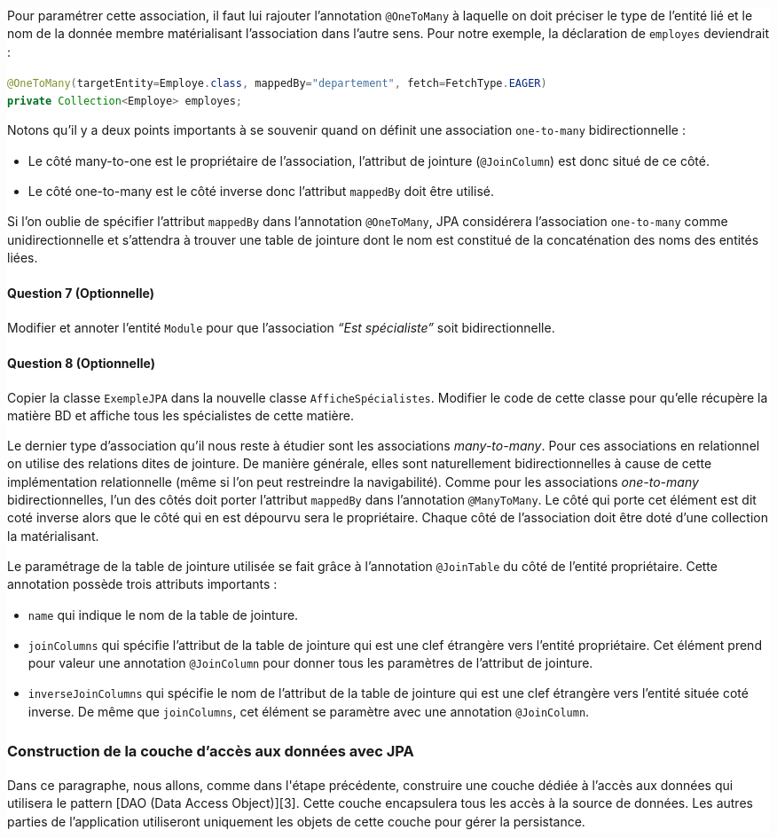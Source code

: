 Pour paramétrer cette association, il faut lui rajouter l’annotation `@OneToMany` à laquelle on doit préciser le type de l’entité lié et le nom de la donnée membre matérialisant l’association dans l’autre sens. Pour notre exemple, la déclaration de `employes` deviendrait :

``` java
@OneToMany(targetEntity=Employe.class, mappedBy="departement", fetch=FetchType.EAGER)
private Collection<Employe> employes;
```

Notons qu’il y a deux points importants à se souvenir quand on définit une association `one-to-many` bidirectionnelle :

- Le côté many-to-one est le propriétaire de l’association, l’attribut de jointure (`@JoinColumn`) est donc situé de ce côté.

- Le côté one-to-many est le côté inverse donc l’attribut `mappedBy` doit être utilisé.

Si l’on oublie de spécifier l’attribut `mappedBy` dans l’annotation `@OneToMany`, JPA considérera l’association `one-to-many` comme unidirectionnelle et s’attendra à trouver une table de jointure dont le nom est constitué de la concaténation des noms des entités liées.

#### Question 7 (Optionnelle)

Modifier et annoter l’entité `Module` pour que l’association *“Est spécialiste”* soit bidirectionnelle.

#### Question 8 (Optionnelle)

Copier la classe `ExempleJPA` dans la nouvelle classe `AfficheSpécialistes`. Modifier le code de cette classe pour qu’elle récupère la matière BD et affiche tous les spécialistes de cette matière.

Le dernier type d’association qu’il nous reste à étudier sont les associations *many-to-many*. Pour ces associations en relationnel on utilise des relations dites de jointure. De manière générale, elles sont naturellement bidirectionnelles à cause de cette implémentation relationnelle (même si l’on peut restreindre la navigabilité). Comme pour les associations *one-to-many* bidirectionnelles, l’un des côtés doit porter l’attribut `mappedBy` dans l’annotation `@ManyToMany`. Le côté qui porte cet élément est dit coté inverse alors que le côté qui en est dépourvu sera le propriétaire. Chaque côté de l’association doit être doté d’une collection la matérialisant.

Le paramétrage de la table de jointure utilisée se fait grâce à l’annotation `@JoinTable` du côté de l’entité propriétaire. Cette annotation possède trois attributs importants :

- `name` qui indique le nom de la table de jointure.

- `joinColumns` qui spécifie l’attribut de la table de jointure qui est une clef étrangère vers l’entité propriétaire. Cet élément prend pour valeur une annotation `@JoinColumn` pour donner tous les paramètres de l’attribut de jointure.

- `inverseJoinColumns` qui spécifie le nom de l’attribut de la table de jointure qui est une clef étrangère vers l’entité située coté inverse. De même que `joinColumns`, cet élément se paramètre avec une annotation `@JoinColumn`.

### Construction de la couche d’accès aux données avec JPA

Dans ce paragraphe, nous allons, comme dans l'étape précédente, construire une couche dédiée à l’accès aux données qui utilisera le pattern [DAO (Data Access Object)][3]. Cette couche encapsulera tous les accès à la source de données. Les autres parties de l’application utiliseront uniquement les objets de cette couche pour gérer la persistance.
